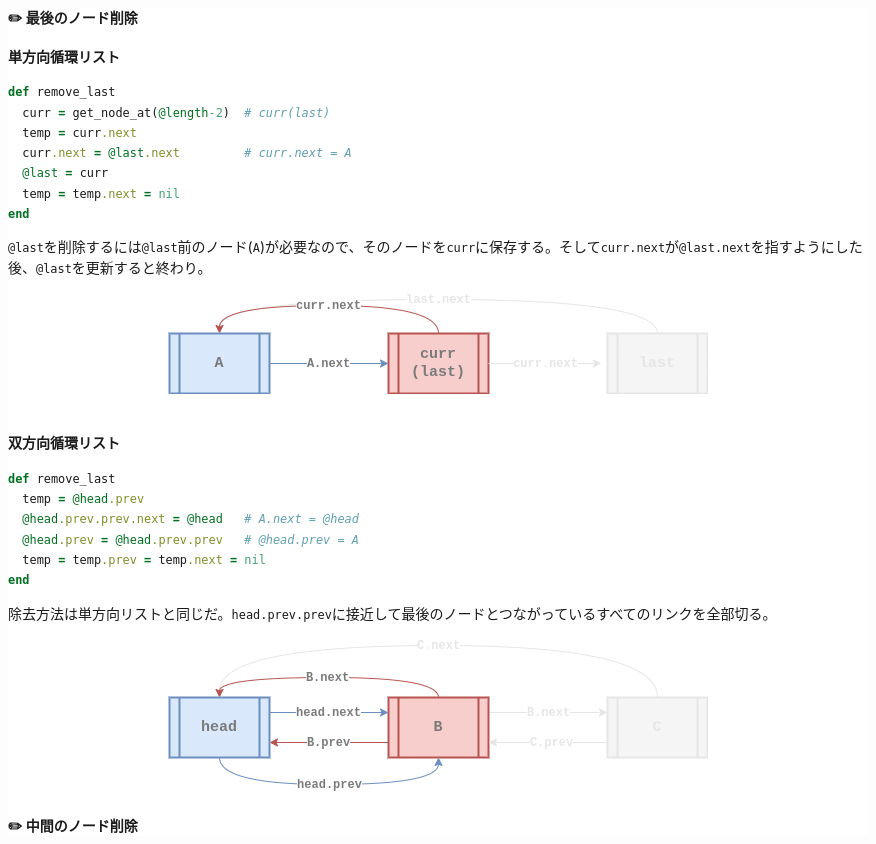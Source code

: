 #### :pencil2: 最後のノード削除

**単方向循環リスト**

```rb
def remove_last
  curr = get_node_at(@length-2)  # curr(last)
  temp = curr.next
  curr.next = @last.next         # curr.next = A
  @last = curr
  temp = temp.next = nil
end
```

`@last`を削除するには`@last`前のノード(`A`)が必要なので、そのノードを`curr`に保存する。そして`curr.next`が`@last.next`を指すようにした後、`@last`を更新すると終わり。

<div style="text-align: center">
  <img src="assets/images/data-structure/linked-list/cll-singly-remove-at2.png" alt="circular doubly linked list picture">
</div>

<br>

**双方向循環リスト**

```rb
def remove_last
  temp = @head.prev
  @head.prev.prev.next = @head   # A.next = @head
  @head.prev = @head.prev.prev   # @head.prev = A
  temp = temp.prev = temp.next = nil
end
```

除去方法は単方向リストと同じだ。`head.prev.prev`に接近して最後のノードとつながっているすべてのリンクを全部切る。

<div style="text-align: center">
  <img src="assets/images/data-structure/linked-list/cll-doubly-remove-at3.png" alt="circular doubly linked list picture">
</div>

#### :pencil2: 中間のノード削除
